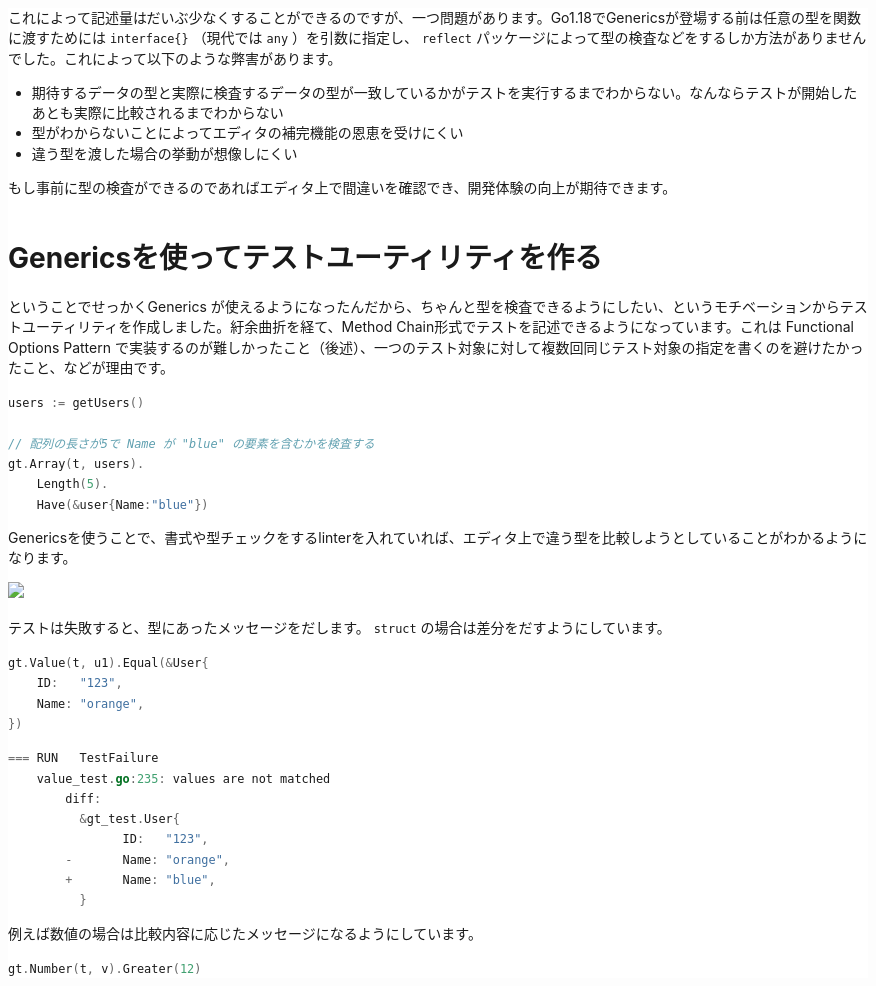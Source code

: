 これによって記述量はだいぶ少なくすることができるのですが、一つ問題があります。Go1.18でGenericsが登場する前は任意の型を関数に渡すためには `interface{}` （現代では `any` ）を引数に指定し、 `reflect` パッケージによって型の検査などをするしか方法がありませんでした。これによって以下のような弊害があります。

- 期待するデータの型と実際に検査するデータの型が一致しているかがテストを実行するまでわからない。なんならテストが開始したあとも実際に比較されるまでわからない
- 型がわからないことによってエディタの補完機能の恩恵を受けにくい
- 違う型を渡した場合の挙動が想像しにくい

もし事前に型の検査ができるのであればエディタ上で間違いを確認でき、開発体験の向上が期待できます。

# Genericsを使ってテストユーティリティを作る

ということでせっかくGenerics が使えるようになったんだから、ちゃんと型を検査できるようにしたい、というモチベーションからテストユーティリティを作成しました。紆余曲折を経て、Method Chain形式でテストを記述できるようになっています。これは Functional Options Pattern で実装するのが難しかったこと（後述）、一つのテスト対象に対して複数回同じテスト対象の指定を書くのを避けたかったこと、などが理由です。

```go
users := getUsers()

// 配列の長さが5で Name が "blue" の要素を含むかを検査する
gt.Array(t, users).
	Length(5).
	Have(&user{Name:"blue"})

```

Genericsを使うことで、書式や型チェックをするlinterを入れていれば、エディタ上で違う型を比較しようとしていることがわかるようになります。

![](https://storage.googleapis.com/zenn-user-upload/8880985a8fb6-20230104.png)

テストは失敗すると、型にあったメッセージをだします。 `struct` の場合は差分をだすようにしています。

```go
gt.Value(t, u1).Equal(&User{
	ID:   "123",
	Name: "orange",
})
```

```go
=== RUN   TestFailure
    value_test.go:235: values are not matched
        diff:
          &gt_test.User{
                ID:   "123",
        -       Name: "orange",
        +       Name: "blue",
          }
```


例えば数値の場合は比較内容に応じたメッセージになるようにしています。

```go
gt.Number(t, v).Greater(12)
```

